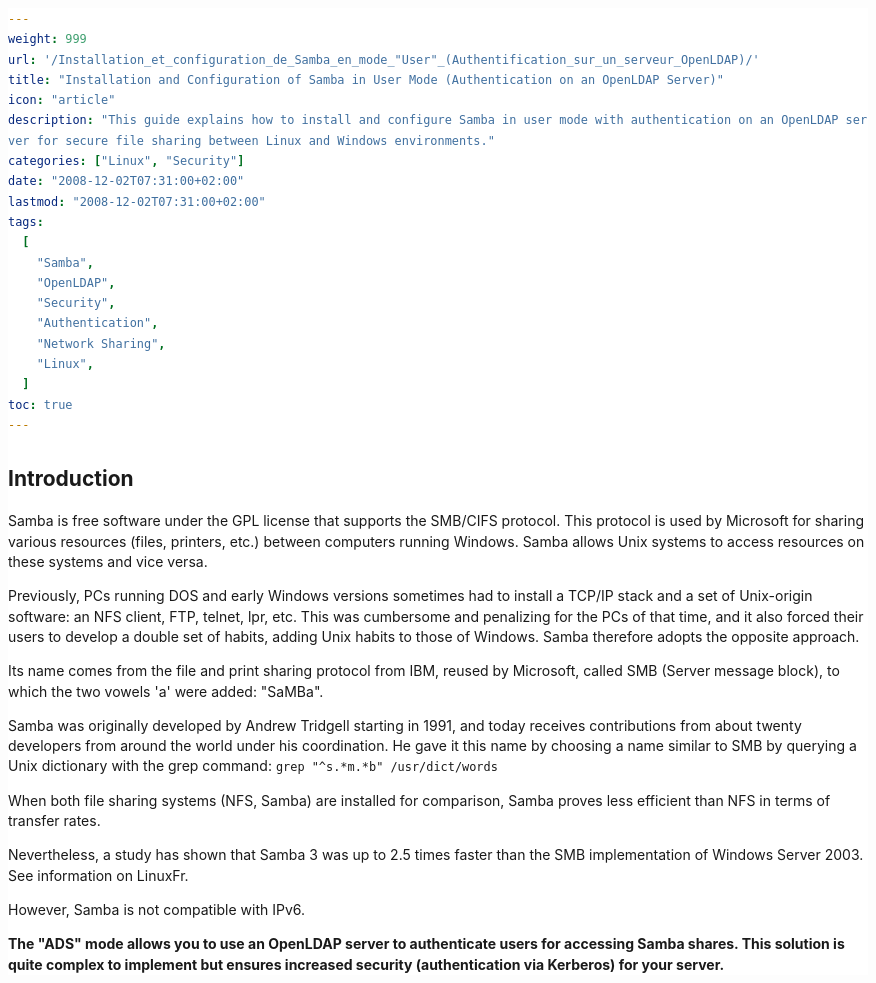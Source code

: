 ```yaml
---
weight: 999
url: '/Installation_et_configuration_de_Samba_en_mode_"User"_(Authentification_sur_un_serveur_OpenLDAP)/'
title: "Installation and Configuration of Samba in User Mode (Authentication on an OpenLDAP Server)"
icon: "article"
description: "This guide explains how to install and configure Samba in user mode with authentication on an OpenLDAP server for secure file sharing between Linux and Windows environments."
categories: ["Linux", "Security"]
date: "2008-12-02T07:31:00+02:00"
lastmod: "2008-12-02T07:31:00+02:00"
tags:
  [
    "Samba",
    "OpenLDAP",
    "Security",
    "Authentication",
    "Network Sharing",
    "Linux",
  ]
toc: true
---
```


## Introduction

Samba is free software under the GPL license that supports the SMB/CIFS protocol. This protocol is used by Microsoft for sharing various resources (files, printers, etc.) between computers running Windows. Samba allows Unix systems to access resources on these systems and vice versa.

Previously, PCs running DOS and early Windows versions sometimes had to install a TCP/IP stack and a set of Unix-origin software: an NFS client, FTP, telnet, lpr, etc. This was cumbersome and penalizing for the PCs of that time, and it also forced their users to develop a double set of habits, adding Unix habits to those of Windows. Samba therefore adopts the opposite approach.

Its name comes from the file and print sharing protocol from IBM, reused by Microsoft, called SMB (Server message block), to which the two vowels 'a' were added: "SaMBa".

Samba was originally developed by Andrew Tridgell starting in 1991, and today receives contributions from about twenty developers from around the world under his coordination. He gave it this name by choosing a name similar to SMB by querying a Unix dictionary with the grep command: `grep "^s.*m.*b" /usr/dict/words`

When both file sharing systems (NFS, Samba) are installed for comparison, Samba proves less efficient than NFS in terms of transfer rates.

Nevertheless, a study has shown that Samba 3 was up to 2.5 times faster than the SMB implementation of Windows Server 2003. See information on LinuxFr.

However, Samba is not compatible with IPv6.

**The "ADS" mode allows you to use an OpenLDAP server to authenticate users for accessing Samba shares. This solution is quite complex to implement but ensures increased security (authentication via Kerberos) for your server.**
